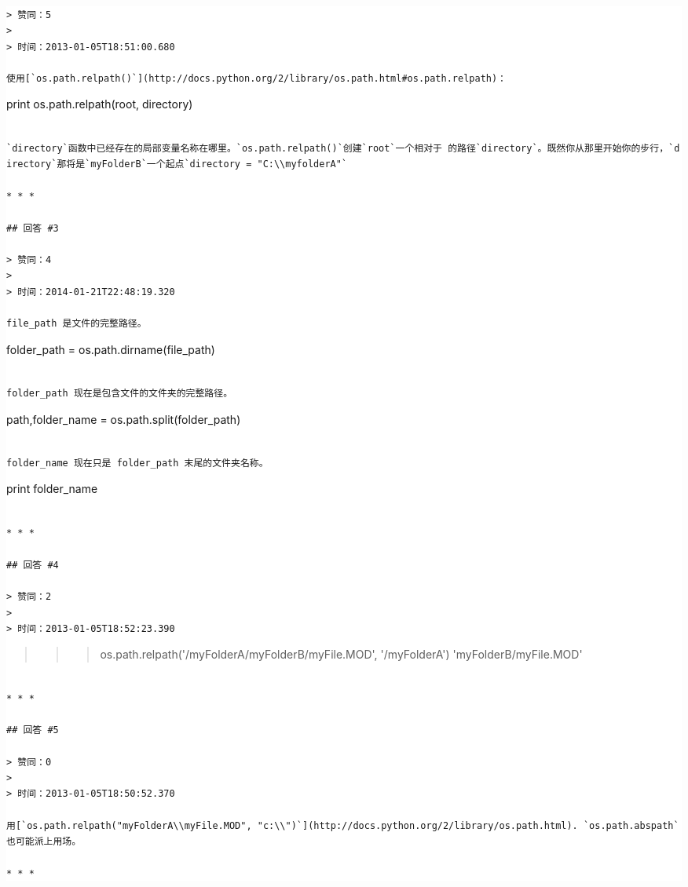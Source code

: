 ```
> 赞同：5
> 
> 时间：2013-01-05T18:51:00.680

使用[`os.path.relpath()`](http://docs.python.org/2/library/os.path.html#os.path.relpath)：

```
print os.path.relpath(root, directory) 
```

`directory`函数中已经存在的局部变量名称在哪里。`os.path.relpath()`创建`root`一个相对于 的路径`directory`。既然你从那里开始你的步行，`directory`那将是`myFolderB`一个起点`directory = "C:\\myfolderA"`

* * *

## 回答 #3

> 赞同：4
> 
> 时间：2014-01-21T22:48:19.320

file_path 是文件的完整路径。

```
folder_path = os.path.dirname(file_path) 
```

folder_path 现在是包含文件的文件夹的完整路径。

```
path,folder_name = os.path.split(folder_path) 
```

folder_name 现在只是 folder_path 末尾的文件夹名称。

```
print folder_name 
```

* * *

## 回答 #4

> 赞同：2
> 
> 时间：2013-01-05T18:52:23.390

```
>>> os.path.relpath('/myFolderA/myFolderB/myFile.MOD', '/myFolderA')
'myFolderB/myFile.MOD' 
```

* * *

## 回答 #5

> 赞同：0
> 
> 时间：2013-01-05T18:50:52.370

用[`os.path.relpath("myFolderA\\myFile.MOD", "c:\\")`](http://docs.python.org/2/library/os.path.html). `os.path.abspath`也可能派上用场。

* * *

```
